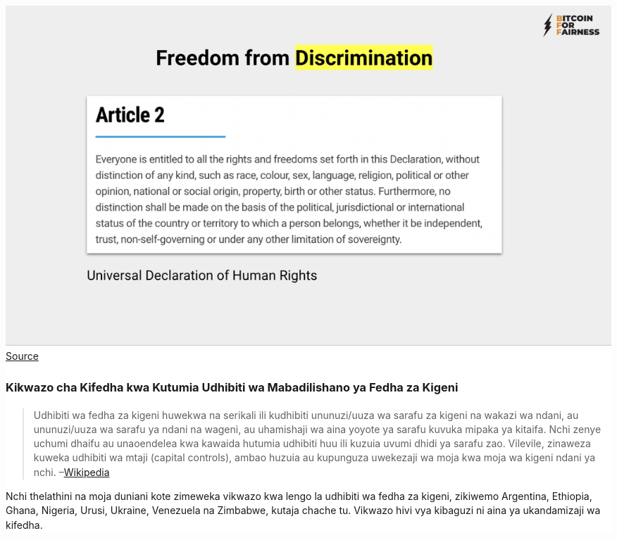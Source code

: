 ![](_24-freedom-discrimination.png)
[Source](https://www.un.org/en/about-us/universal-declaration-of-human-rights)

### Kikwazo cha Kifedha kwa Kutumia Udhibiti wa Mabadilishano ya Fedha za Kigeni

> Udhibiti wa fedha za kigeni huwekwa na serikali ili kudhibiti ununuzi/uuza wa sarafu za kigeni na wakazi wa ndani, au ununuzi/uuza wa sarafu ya ndani na wageni, au uhamishaji wa aina yoyote ya sarafu kuvuka mipaka ya kitaifa. Nchi zenye uchumi dhaifu au unaoendelea kwa kawaida hutumia udhibiti huu ili kuzuia uvumi dhidi ya sarafu zao. Vilevile, zinaweza kuweka udhibiti wa mtaji (capital controls), ambao huzuia au kupunguza uwekezaji wa moja kwa moja wa kigeni ndani ya nchi. –[Wikipedia](https://en.wikipedia.org/wiki/Foreign_exchange_controls)

Nchi thelathini na moja duniani kote zimeweka vikwazo kwa lengo la udhibiti wa fedha za kigeni, zikiwemo Argentina, Ethiopia, Ghana, Nigeria, Urusi, Ukraine, Venezuela na Zimbabwe, kutaja chache tu. Vikwazo hivi vya kibaguzi ni aina ya ukandamizaji wa kifedha.
